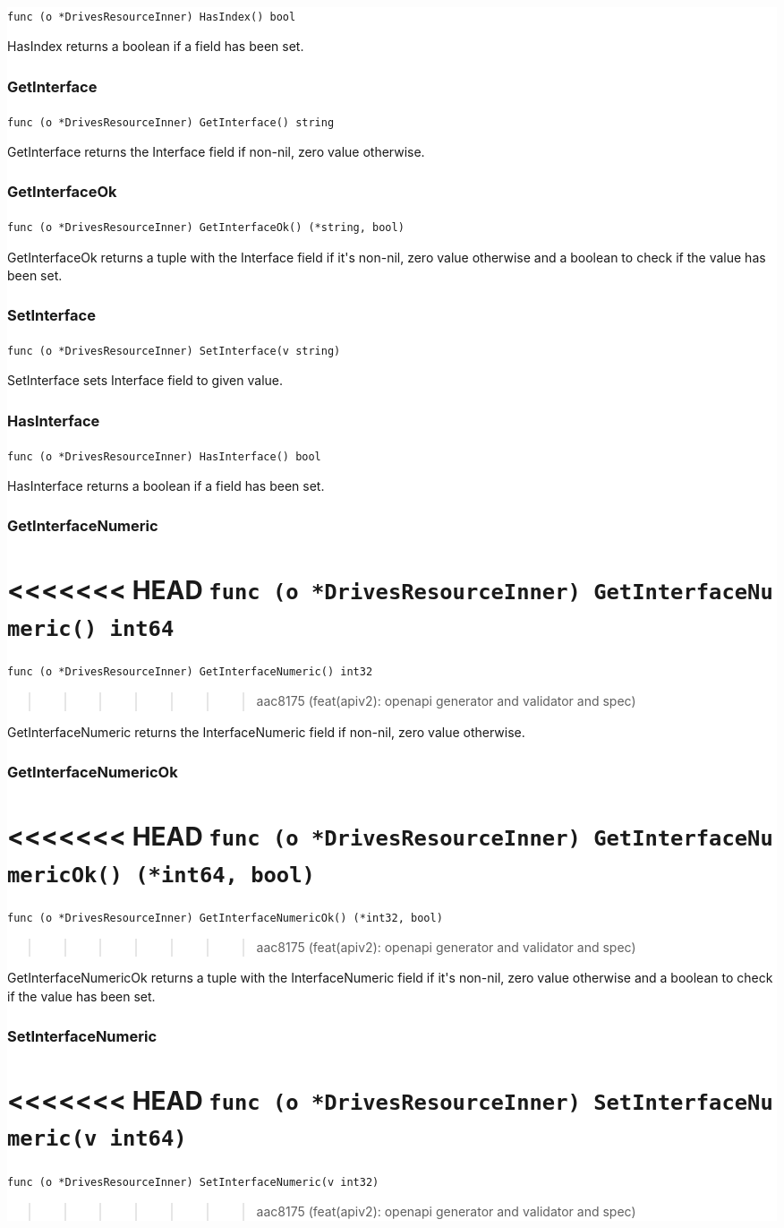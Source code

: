 `func (o *DrivesResourceInner) HasIndex() bool`

HasIndex returns a boolean if a field has been set.

### GetInterface

`func (o *DrivesResourceInner) GetInterface() string`

GetInterface returns the Interface field if non-nil, zero value otherwise.

### GetInterfaceOk

`func (o *DrivesResourceInner) GetInterfaceOk() (*string, bool)`

GetInterfaceOk returns a tuple with the Interface field if it's non-nil, zero value otherwise
and a boolean to check if the value has been set.

### SetInterface

`func (o *DrivesResourceInner) SetInterface(v string)`

SetInterface sets Interface field to given value.

### HasInterface

`func (o *DrivesResourceInner) HasInterface() bool`

HasInterface returns a boolean if a field has been set.

### GetInterfaceNumeric

<<<<<<< HEAD
`func (o *DrivesResourceInner) GetInterfaceNumeric() int64`
=======
`func (o *DrivesResourceInner) GetInterfaceNumeric() int32`
>>>>>>> aac8175 (feat(apiv2): openapi generator and validator and spec)

GetInterfaceNumeric returns the InterfaceNumeric field if non-nil, zero value otherwise.

### GetInterfaceNumericOk

<<<<<<< HEAD
`func (o *DrivesResourceInner) GetInterfaceNumericOk() (*int64, bool)`
=======
`func (o *DrivesResourceInner) GetInterfaceNumericOk() (*int32, bool)`
>>>>>>> aac8175 (feat(apiv2): openapi generator and validator and spec)

GetInterfaceNumericOk returns a tuple with the InterfaceNumeric field if it's non-nil, zero value otherwise
and a boolean to check if the value has been set.

### SetInterfaceNumeric

<<<<<<< HEAD
`func (o *DrivesResourceInner) SetInterfaceNumeric(v int64)`
=======
`func (o *DrivesResourceInner) SetInterfaceNumeric(v int32)`
>>>>>>> aac8175 (feat(apiv2): openapi generator and validator and spec)
